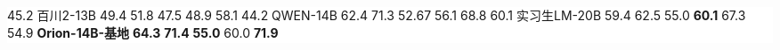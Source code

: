 <td><font style="vertical-align: inherit;"><font style="vertical-align: inherit;">45.2</font></font></td>
</tr>
<tr>
<td><font style="vertical-align: inherit;"><font style="vertical-align: inherit;">百川2-13B</font></font></td>
<td><font style="vertical-align: inherit;"><font style="vertical-align: inherit;">49.4</font></font></td>
<td><font style="vertical-align: inherit;"><font style="vertical-align: inherit;">51.8</font></font></td>
<td><font style="vertical-align: inherit;"><font style="vertical-align: inherit;">47.5</font></font></td>
<td><font style="vertical-align: inherit;"><font style="vertical-align: inherit;">48.9</font></font></td>
<td><font style="vertical-align: inherit;"><font style="vertical-align: inherit;">58.1</font></font></td>
<td><font style="vertical-align: inherit;"><font style="vertical-align: inherit;">44.2</font></font></td>
</tr>
<tr>
<td><font style="vertical-align: inherit;"><font style="vertical-align: inherit;">QWEN-14B</font></font></td>
<td><font style="vertical-align: inherit;"><font style="vertical-align: inherit;">62.4</font></font></td>
<td><font style="vertical-align: inherit;"><font style="vertical-align: inherit;">71.3</font></font></td>
<td><font style="vertical-align: inherit;"><font style="vertical-align: inherit;">52.67</font></font></td>
<td><font style="vertical-align: inherit;"><font style="vertical-align: inherit;">56.1</font></font></td>
<td><font style="vertical-align: inherit;"><font style="vertical-align: inherit;">68.8</font></font></td>
<td><font style="vertical-align: inherit;"><font style="vertical-align: inherit;">60.1</font></font></td>
</tr>
<tr>
<td><font style="vertical-align: inherit;"><font style="vertical-align: inherit;">实习生LM-20B</font></font></td>
<td><font style="vertical-align: inherit;"><font style="vertical-align: inherit;">59.4</font></font></td>
<td><font style="vertical-align: inherit;"><font style="vertical-align: inherit;">62.5</font></font></td>
<td><font style="vertical-align: inherit;"><font style="vertical-align: inherit;">55.0</font></font></td>
<td><strong><font style="vertical-align: inherit;"><font style="vertical-align: inherit;">60.1</font></font></strong></td>
<td><font style="vertical-align: inherit;"><font style="vertical-align: inherit;">67.3</font></font></td>
<td><font style="vertical-align: inherit;"><font style="vertical-align: inherit;">54.9</font></font></td>
</tr>
<tr>
<td><strong><font style="vertical-align: inherit;"><font style="vertical-align: inherit;">Orion-14B-基地</font></font></strong></td>
<td><strong><font style="vertical-align: inherit;"><font style="vertical-align: inherit;">64.3</font></font></strong></td>
<td><strong><font style="vertical-align: inherit;"><font style="vertical-align: inherit;">71.4</font></font></strong></td>
<td><strong><font style="vertical-align: inherit;"><font style="vertical-align: inherit;">55.0</font></font></strong></td>
<td><font style="vertical-align: inherit;"><font style="vertical-align: inherit;">60.0</font></font></td>
<td><strong><font style="vertical-align: inherit;"><font style="vertical-align: inherit;">71.9</font></font></strong></td>